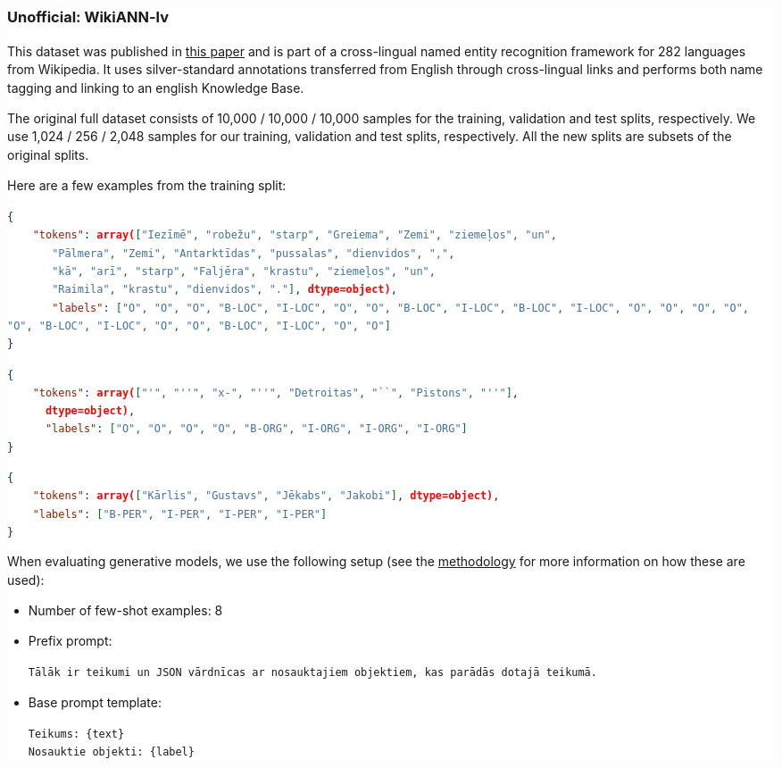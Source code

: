 ### Unofficial: WikiANN-lv

This dataset was published in [this paper](https://aclanthology.org/P17-1178/) and is
part of a cross-lingual named entity recognition framework for 282 languages from
Wikipedia. It uses silver-standard annotations transferred from English through
cross-lingual links and performs both name tagging and linking to an english Knowledge
Base.

The original full dataset consists of 10,000 / 10,000 / 10,000 samples for the training,
validation and test splits, respectively. We use 1,024 / 256 / 2,048 samples for our
training, validation and test splits, respectively. All the new splits are subsets of
the original splits.

Here are a few examples from the training split:

```json
{
    "tokens": array(["Iezīmē", "robežu", "starp", "Greiema", "Zemi", "ziemeļos", "un",
       "Pālmera", "Zemi", "Antarktīdas", "pussalas", "dienvidos", ",",
       "kā", "arī", "starp", "Faljēra", "krastu", "ziemeļos", "un",
       "Raimila", "krastu", "dienvidos", "."], dtype=object),
       "labels": ["O", "O", "O", "B-LOC", "I-LOC", "O", "O", "B-LOC", "I-LOC", "B-LOC", "I-LOC", "O", "O", "O", "O", "O", "B-LOC", "I-LOC", "O", "O", "B-LOC", "I-LOC", "O", "O"]
}
```

```json
{
    "tokens": array(["'", "''", "x-", "''", "Detroitas", "``", "Pistons", "''"],
      dtype=object),
      "labels": ["O", "O", "O", "O", "B-ORG", "I-ORG", "I-ORG", "I-ORG"]
}
```

```json
{
    "tokens": array(["Kārlis", "Gustavs", "Jēkabs", "Jakobi"], dtype=object),
    "labels": ["B-PER", "I-PER", "I-PER", "I-PER"]
}
```

When evaluating generative models, we use the following setup (see the
[methodology](/methodology) for more information on how these are used):

- Number of few-shot examples: 8
- Prefix prompt:

  ```
  Tālāk ir teikumi un JSON vārdnīcas ar nosauktajiem objektiem, kas parādās dotajā teikumā.
  ```

- Base prompt template:

  ```
  Teikums: {text}
  Nosauktie objekti: {label}
  ```
